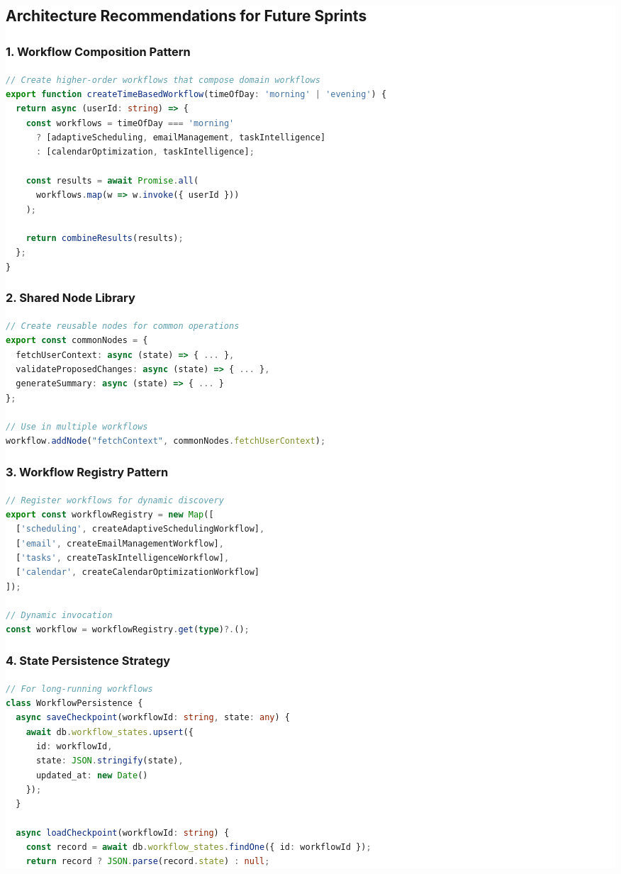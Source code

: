 
## Architecture Recommendations for Future Sprints

### 1. Workflow Composition Pattern
```typescript
// Create higher-order workflows that compose domain workflows
export function createTimeBasedWorkflow(timeOfDay: 'morning' | 'evening') {
  return async (userId: string) => {
    const workflows = timeOfDay === 'morning' 
      ? [adaptiveScheduling, emailManagement, taskIntelligence]
      : [calendarOptimization, taskIntelligence];
      
    const results = await Promise.all(
      workflows.map(w => w.invoke({ userId }))
    );
    
    return combineResults(results);
  };
}
```

### 2. Shared Node Library
```typescript
// Create reusable nodes for common operations
export const commonNodes = {
  fetchUserContext: async (state) => { ... },
  validateProposedChanges: async (state) => { ... },
  generateSummary: async (state) => { ... }
};

// Use in multiple workflows
workflow.addNode("fetchContext", commonNodes.fetchUserContext);
```

### 3. Workflow Registry Pattern
```typescript
// Register workflows for dynamic discovery
export const workflowRegistry = new Map([
  ['scheduling', createAdaptiveSchedulingWorkflow],
  ['email', createEmailManagementWorkflow],
  ['tasks', createTaskIntelligenceWorkflow],
  ['calendar', createCalendarOptimizationWorkflow]
]);

// Dynamic invocation
const workflow = workflowRegistry.get(type)?.();
```

### 4. State Persistence Strategy
```typescript
// For long-running workflows
class WorkflowPersistence {
  async saveCheckpoint(workflowId: string, state: any) {
    await db.workflow_states.upsert({
      id: workflowId,
      state: JSON.stringify(state),
      updated_at: new Date()
    });
  }
  
  async loadCheckpoint(workflowId: string) {
    const record = await db.workflow_states.findOne({ id: workflowId });
    return record ? JSON.parse(record.state) : null;
```